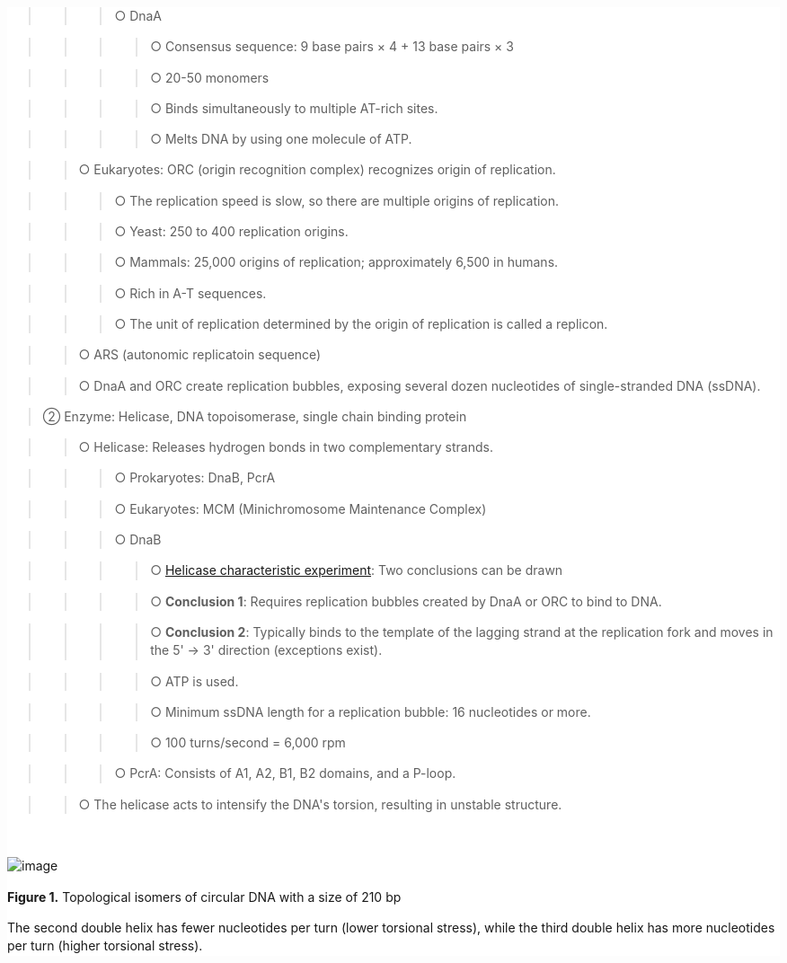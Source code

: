 >>> ○ DnaA

>>>> ○ Consensus sequence: 9 base pairs × 4 + 13 base pairs × 3  

>>>> ○ 20-50 monomers

>>>> ○ Binds simultaneously to multiple AT-rich sites.

>>>> ○ Melts DNA by using one molecule of ATP.

>> ○ Eukaryotes: ORC (origin recognition complex) recognizes origin of replication.

>>> ○ The replication speed is slow, so there are multiple origins of replication.

>>> ○ Yeast: 250 to 400 replication origins.

>>> ○ Mammals: 25,000 origins of replication; approximately 6,500 in humans.

>>> ○ Rich in A-T sequences.

>>> ○ The unit of replication determined by the origin of replication is called a replicon.

>> ○ ARS (autonomic replicatoin sequence)

>> ○ DnaA and ORC create replication bubbles, exposing several dozen nucleotides of single-stranded DNA (ssDNA).

> ② Enzyme: Helicase, DNA topoisomerase, single chain binding protein

>> ○ Helicase: Releases hydrogen bonds in two complementary strands.

>>> ○ Prokaryotes: DnaB, PcrA

>>> ○ Eukaryotes: MCM (Minichromosome Maintenance Complex)  

>>> ○ DnaB

>>>> ○ [Helicase characteristic experiment](https://jb243.github.io/pages/1468): Two conclusions can be drawn  

>>>> ○ **Conclusion 1**: Requires replication bubbles created by DnaA or ORC to bind to DNA.  
  
>>>> ○ **Conclusion 2**: Typically binds to the template of the lagging strand at the replication fork and moves in the 5' → 3' direction (exceptions exist).  

>>>> ○ ATP is used.

>>>> ○ Minimum ssDNA length for a replication bubble: 16 nucleotides or more.  
  
>>>> ○ 100 turns/second = 6,000 rpm

>>> ○ PcrA: Consists of A1, A2, B1, B2 domains, and a P-loop.  

>> ○ The helicase acts to intensify the DNA's torsion, resulting in unstable structure.

<br>

![image](https://github.com/user-attachments/assets/2b315eb3-1742-4908-9b3c-0c0e857e5cd9)

**Figure 1.** Topological isomers of circular DNA with a size of 210 bp

The second double helix has fewer nucleotides per turn (lower torsional stress), while the third double helix has more nucleotides per turn (higher torsional stress).
